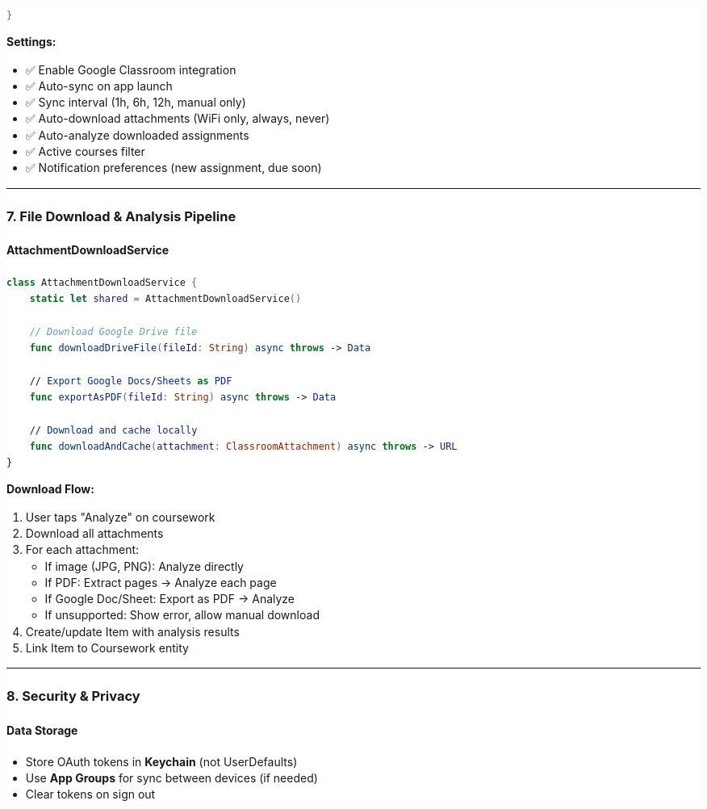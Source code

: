 ```swift
}
```

**Settings:**
- ✅ Enable Google Classroom integration
- ✅ Auto-sync on app launch
- ✅ Sync interval (1h, 6h, 12h, manual only)
- ✅ Auto-download attachments (WiFi only, always, never)
- ✅ Auto-analyze downloaded assignments
- ✅ Active courses filter
- ✅ Notification preferences (new assignment, due soon)

---

### 7. File Download & Analysis Pipeline

#### AttachmentDownloadService
```swift
class AttachmentDownloadService {
    static let shared = AttachmentDownloadService()

    // Download Google Drive file
    func downloadDriveFile(fileId: String) async throws -> Data

    // Export Google Docs/Sheets as PDF
    func exportAsPDF(fileId: String) async throws -> Data

    // Download and cache locally
    func downloadAndCache(attachment: ClassroomAttachment) async throws -> URL
}
```

**Download Flow:**
1. User taps "Analyze" on coursework
2. Download all attachments
3. For each attachment:
   - If image (JPG, PNG): Analyze directly
   - If PDF: Extract pages → Analyze each page
   - If Google Doc/Sheet: Export as PDF → Analyze
   - If unsupported: Show error, allow manual download
4. Create/update Item with analysis results
5. Link Item to Coursework entity

---

### 8. Security & Privacy

#### Data Storage
- Store OAuth tokens in **Keychain** (not UserDefaults)
- Use **App Groups** for sync between devices (if needed)
- Clear tokens on sign out
